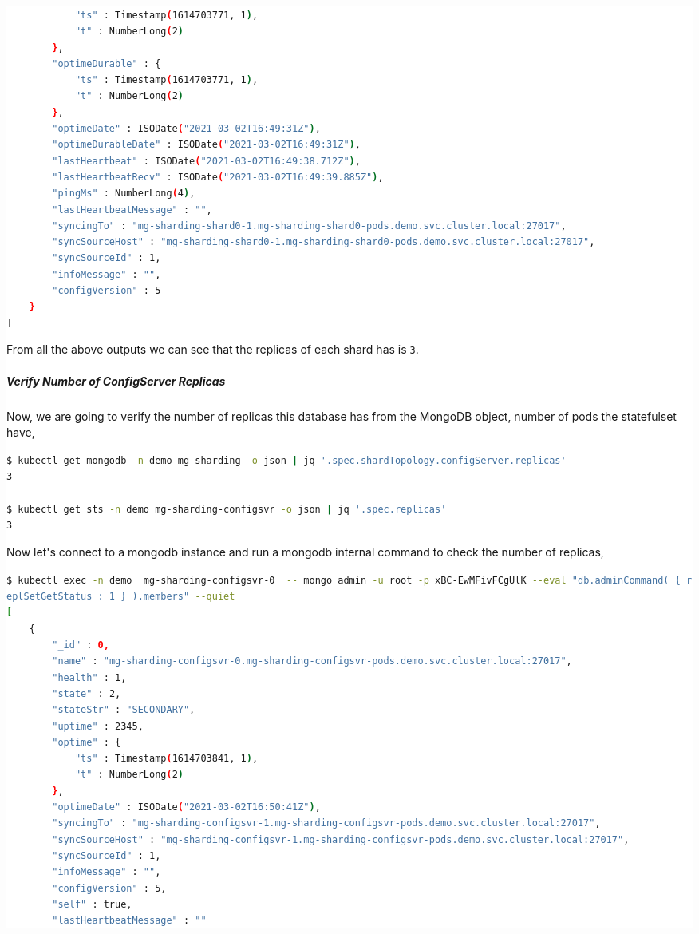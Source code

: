 ```bash
			"ts" : Timestamp(1614703771, 1),
			"t" : NumberLong(2)
		},
		"optimeDurable" : {
			"ts" : Timestamp(1614703771, 1),
			"t" : NumberLong(2)
		},
		"optimeDate" : ISODate("2021-03-02T16:49:31Z"),
		"optimeDurableDate" : ISODate("2021-03-02T16:49:31Z"),
		"lastHeartbeat" : ISODate("2021-03-02T16:49:38.712Z"),
		"lastHeartbeatRecv" : ISODate("2021-03-02T16:49:39.885Z"),
		"pingMs" : NumberLong(4),
		"lastHeartbeatMessage" : "",
		"syncingTo" : "mg-sharding-shard0-1.mg-sharding-shard0-pods.demo.svc.cluster.local:27017",
		"syncSourceHost" : "mg-sharding-shard0-1.mg-sharding-shard0-pods.demo.svc.cluster.local:27017",
		"syncSourceId" : 1,
		"infoMessage" : "",
		"configVersion" : 5
	}
]
```

From all the above outputs we can see that the replicas of each shard has is `3`. 

##### Verify Number of ConfigServer Replicas

Now, we are going to verify the number of replicas this database has from the MongoDB object, number of pods the statefulset have,

```bash
$ kubectl get mongodb -n demo mg-sharding -o json | jq '.spec.shardTopology.configServer.replicas'
3

$ kubectl get sts -n demo mg-sharding-configsvr -o json | jq '.spec.replicas'
3
```

Now let's connect to a mongodb instance and run a mongodb internal command to check the number of replicas,
```bash
$ kubectl exec -n demo  mg-sharding-configsvr-0  -- mongo admin -u root -p xBC-EwMFivFCgUlK --eval "db.adminCommand( { replSetGetStatus : 1 } ).members" --quiet
[
	{
		"_id" : 0,
		"name" : "mg-sharding-configsvr-0.mg-sharding-configsvr-pods.demo.svc.cluster.local:27017",
		"health" : 1,
		"state" : 2,
		"stateStr" : "SECONDARY",
		"uptime" : 2345,
		"optime" : {
			"ts" : Timestamp(1614703841, 1),
			"t" : NumberLong(2)
		},
		"optimeDate" : ISODate("2021-03-02T16:50:41Z"),
		"syncingTo" : "mg-sharding-configsvr-1.mg-sharding-configsvr-pods.demo.svc.cluster.local:27017",
		"syncSourceHost" : "mg-sharding-configsvr-1.mg-sharding-configsvr-pods.demo.svc.cluster.local:27017",
		"syncSourceId" : 1,
		"infoMessage" : "",
		"configVersion" : 5,
		"self" : true,
		"lastHeartbeatMessage" : ""
```